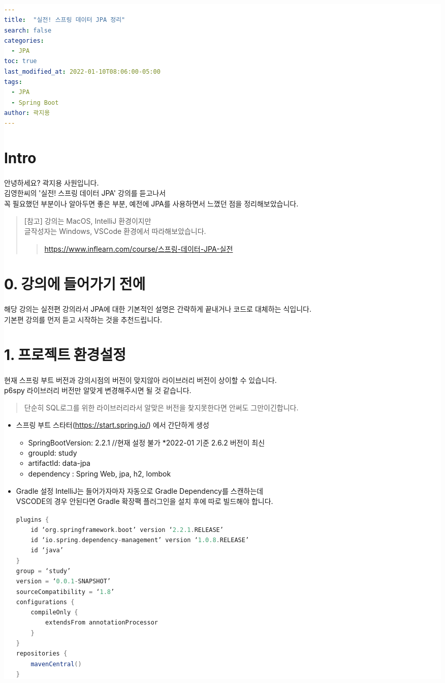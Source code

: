 ```yaml
---
title:  "실전! 스프링 데이터 JPA 정리"
search: false
categories: 
  - JPA
toc: true  
last_modified_at: 2022-01-10T08:06:00-05:00
tags:
  - JPA
  - Spring Boot
author: 곽지용
---
```


# Intro 
안녕하세요? 곽지용 사원입니다.   
김영한씨의 '실전! 스프링 데이터 JPA' 강의를 듣고나서   
꼭 필요했던 부분이나 알아두면 좋은 부분, 예전에 JPA를 사용하면서 느꼈던 점을 정리해보았습니다.   

> [참고]
> 강의는 MacOS, IntelliJ 환경이지만   
> 글작성자는 Windows, VSCode 환경에서 따라해보았습니다.   
>> https://www.inflearn.com/course/스프링-데이터-JPA-실전   



# 0. 강의에 들어가기 전에
해당 강의는 실전편 강의라서 JPA에 대한 기본적인 설명은 간략하게 끝내거나 코드로 대체하는 식입니다.   
기본편 강의를 먼저 듣고 시작하는 것을 추천드립니다.   

# 1. 프로젝트 환경설정
현재 스프링 부트 버전과 강의시점의 버전이 맞지않아 라이브러리 버전이 상이할 수 있습니다.   
p6spy 라이브러리 버전만 알맞게 변경해주시면 될 것 같습니다.    
> 단순히 SQL로그를 위한 라이브러리라서 알맞은 버전을 찾지못한다면 안써도 그만이긴합니다.   

* 스프링 부트 스타터(https://start.spring.io/) 에서 간단하게 생성
    - SpringBootVersion: 2.2.1        //현재 설정 불가  *2022-01 기준 2.6.2 버전이 최신
    - groupId: study
    - artifactId: data-jpa
    - dependency : Spring Web, jpa, h2, lombok

* Gradle 설정
IntelliJ는 들어가자마자 자동으로 Gradle Dependency를 스캔하는데   
VSCODE의 경우 안된다면 Gradle 확장팩 플러그인을 설치 후에 따로 빌드해야 합니다.   

    ```gradle
    plugins {
        id ‘org.springframework.boot’ version ‘2.2.1.RELEASE’
        id ‘io.spring.dependency-management’ version ‘1.0.8.RELEASE’
        id ‘java’
    }
    group = ‘study’
    version = ‘0.0.1-SNAPSHOT’
    sourceCompatibility = ‘1.8’
    configurations {
        compileOnly {
            extendsFrom annotationProcessor
        }
    }
    repositories {
        mavenCentral()
    }